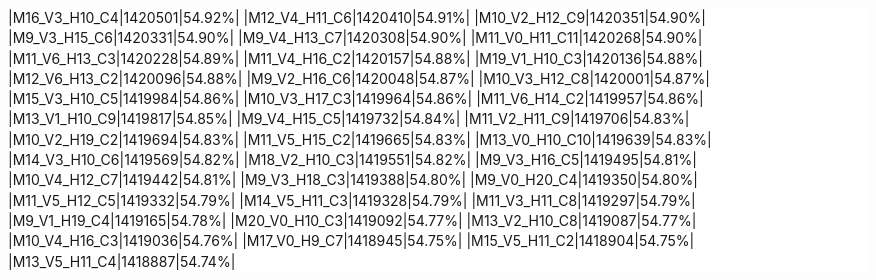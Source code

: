 |M16_V3_H10_C4|1420501|54.92%|
|M12_V4_H11_C6|1420410|54.91%|
|M10_V2_H12_C9|1420351|54.90%|
|M9_V3_H15_C6|1420331|54.90%|
|M9_V4_H13_C7|1420308|54.90%|
|M11_V0_H11_C11|1420268|54.90%|
|M11_V6_H13_C3|1420228|54.89%|
|M11_V4_H16_C2|1420157|54.88%|
|M19_V1_H10_C3|1420136|54.88%|
|M12_V6_H13_C2|1420096|54.88%|
|M9_V2_H16_C6|1420048|54.87%|
|M10_V3_H12_C8|1420001|54.87%|
|M15_V3_H10_C5|1419984|54.86%|
|M10_V3_H17_C3|1419964|54.86%|
|M11_V6_H14_C2|1419957|54.86%|
|M13_V1_H10_C9|1419817|54.85%|
|M9_V4_H15_C5|1419732|54.84%|
|M11_V2_H11_C9|1419706|54.83%|
|M10_V2_H19_C2|1419694|54.83%|
|M11_V5_H15_C2|1419665|54.83%|
|M13_V0_H10_C10|1419639|54.83%|
|M14_V3_H10_C6|1419569|54.82%|
|M18_V2_H10_C3|1419551|54.82%|
|M9_V3_H16_C5|1419495|54.81%|
|M10_V4_H12_C7|1419442|54.81%|
|M9_V3_H18_C3|1419388|54.80%|
|M9_V0_H20_C4|1419350|54.80%|
|M11_V5_H12_C5|1419332|54.79%|
|M14_V5_H11_C3|1419328|54.79%|
|M11_V3_H11_C8|1419297|54.79%|
|M9_V1_H19_C4|1419165|54.78%|
|M20_V0_H10_C3|1419092|54.77%|
|M13_V2_H10_C8|1419087|54.77%|
|M10_V4_H16_C3|1419036|54.76%|
|M17_V0_H9_C7|1418945|54.75%|
|M15_V5_H11_C2|1418904|54.75%|
|M13_V5_H11_C4|1418887|54.74%|